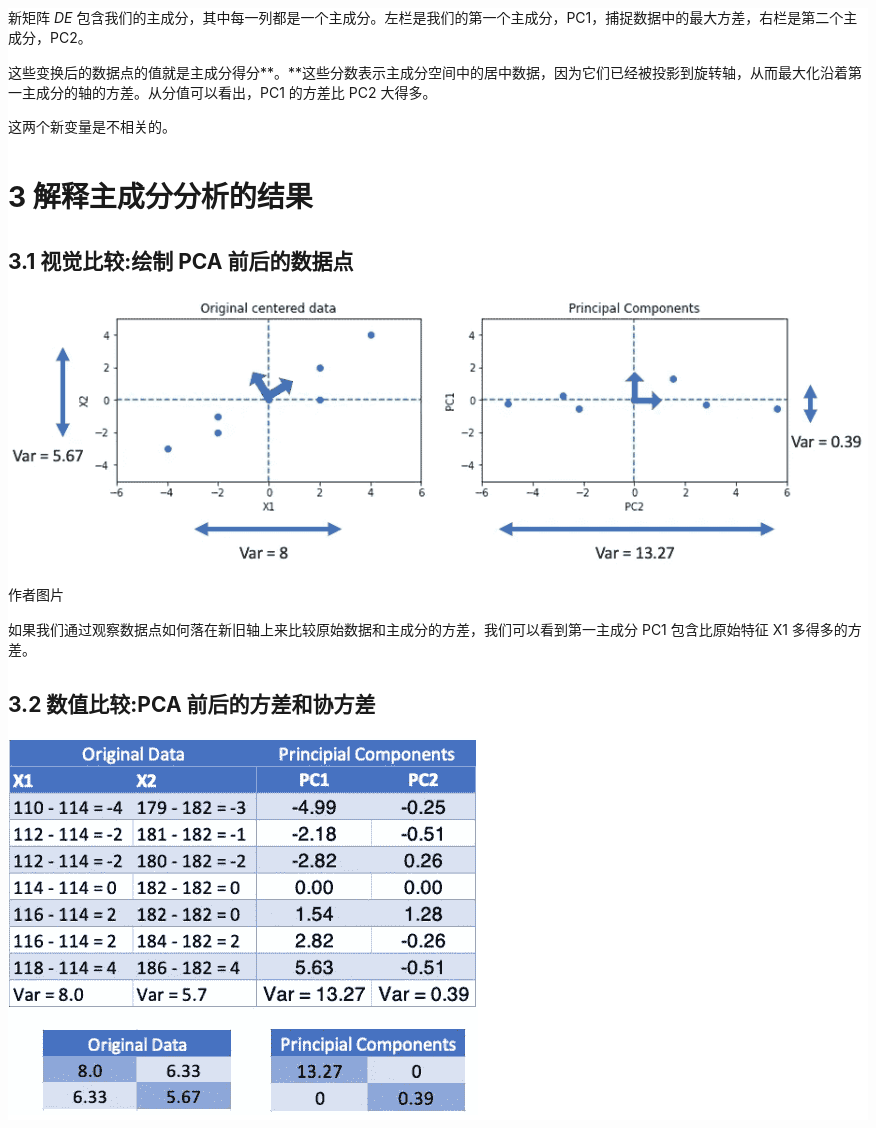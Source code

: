 新矩阵 *DE* 包含我们的主成分，其中每一列都是一个主成分。左栏是我们的第一个主成分，PC1，捕捉数据中的最大方差，右栏是第二个主成分，PC2。

这些变换后的数据点的值就是主成分得分**。**这些分数表示主成分空间中的居中数据，因为它们已经被投影到旋转轴，从而最大化沿着第一主成分的轴的方差。从分值可以看出，PC1 的方差比 PC2 大得多。

这两个新变量是不相关的。

# 3 解释主成分分析的结果

## 3.1 视觉比较:绘制 PCA 前后的数据点

![](img/a079e8509297deb4dbcff134adc04516.png)

作者图片

如果我们通过观察数据点如何落在新旧轴上来比较原始数据和主成分的方差，我们可以看到第一主成分 PC1 包含比原始特征 X1 多得多的方差。

## 3.2 数值比较:PCA 前后的方差和协方差

![](img/38f0314b1130621d0b367e8ca07744e8.png)
